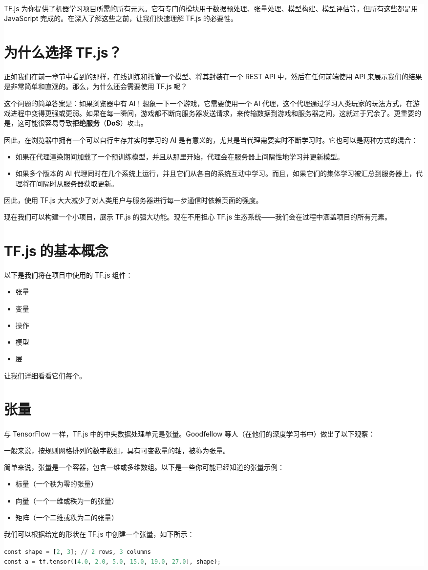 TF.js 为你提供了机器学习项目所需的所有元素。它有专门的模块用于数据预处理、张量处理、模型构建、模型评估等，但所有这些都是用 JavaScript 完成的。在深入了解这些之前，让我们快速理解 TF.js 的必要性。

# 为什么选择 TF.js？

正如我们在前一章节中看到的那样，在线训练和托管一个模型、将其封装在一个 REST API 中，然后在任何前端使用 API 来展示我们的结果是非常简单和直观的。那么，为什么还会需要使用 TF.js 呢？

这个问题的简单答案是：如果浏览器中有 AI！想象一下一个游戏，它需要使用一个 AI 代理，这个代理通过学习人类玩家的玩法方式，在游戏进程中变得更强或更弱。如果在每一瞬间，游戏都不断向服务器发送请求，来传输数据到游戏和服务器之间，这就过于冗余了。更重要的是，这可能很容易导致**拒绝服务**（**DoS**）攻击。

因此，在浏览器中拥有一个可以自行生存并实时学习的 AI 是有意义的，尤其是当代理需要实时不断学习时。它也可以是两种方式的混合：

+   如果在代理渲染期间加载了一个预训练模型，并且从那里开始，代理会在服务器上间隔性地学习并更新模型。

+   如果多个版本的 AI 代理同时在几个系统上运行，并且它们从各自的系统互动中学习。而且，如果它们的集体学习被汇总到服务器上，代理将在间隔时从服务器获取更新。

因此，使用 TF.js 大大减少了对人类用户与服务器进行每一步通信时依赖页面的强度。

现在我们可以构建一个小项目，展示 TF.js 的强大功能。现在不用担心 TF.js 生态系统——我们会在过程中涵盖项目的所有元素。

# TF.js 的基本概念

以下是我们将在项目中使用的 TF.js 组件：

+   张量

+   变量

+   操作

+   模型

+   层

让我们详细看看它们每个。

# 张量

与 TensorFlow 一样，TF.js 中的中央数据处理单元是张量。Goodfellow 等人（在他们的深度学习书中）做出了以下观察：

一般来说，按规则网格排列的数字数组，具有可变数量的轴，被称为张量。

简单来说，张量是一个容器，包含一维或多维数组。以下是一些你可能已经知道的张量示例：

+   标量（一个秩为零的张量）

+   向量（一个一维或秩为一的张量）

+   矩阵（一个二维或秩为二的张量）

我们可以根据给定的形状在 TF.js 中创建一个张量，如下所示：

```py
const shape = [2, 3]; // 2 rows, 3 columns
const a = tf.tensor([4.0, 2.0, 5.0, 15.0, 19.0, 27.0], shape);
```
